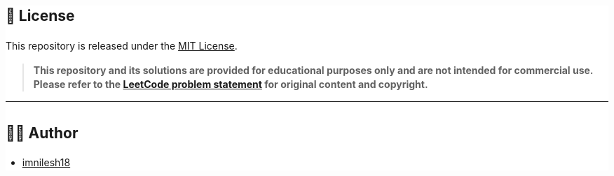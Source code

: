 
## 📄 License

This repository is released under the [MIT License](https://www.google.com/search?q=./LICENSE).

> **This repository and its solutions are provided for educational purposes only and are not intended for commercial use. Please refer to the [LeetCode problem statement](https://leetcode.com/problems/new-21-game/description) for original content and copyright.**

---

## 👨‍💻 Author

- [imnilesh18](https://github.com/imnilesh18)
